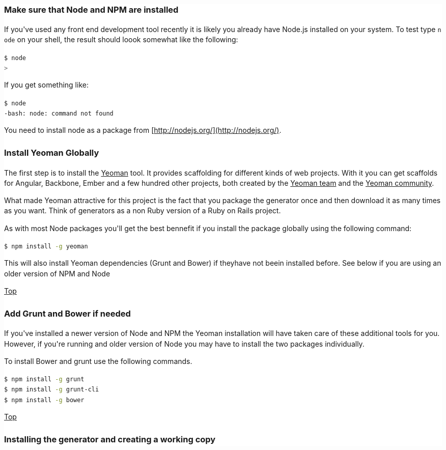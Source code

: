 
<h3 id="node">Make sure that Node and NPM are installed</h3>

If you've used any front end development tool recently it is likely you already have Node.js installed on your system. To test type <code>node</code> on your shell, the result should loook somewhat like the following:

```bash
$ node
>
```

If you get something like:

```bash
$ node
-bash: node: command not found
```

You need to install node as a package from [http://nodejs.org/](http://nodejs.org/).

<h3 id="yeoman">Install Yeoman Globally</h3>

The first step is to install the [Yeoman](http://yeoman.io/) tool. It provides scaffolding for different kinds of web projects. With it you can get scaffolds for Angular, Backbone, Ember and a few hundred other projects, both created by the [Yeoman team](http://yeoman.io/generators/official.html) and the [Yeoman community](http://yeoman.io/generators/community.html).

What made Yeoman attractive for this project is the fact that you package the generator once and then download it as many times as you want. Think of generators as a non Ruby version of a Ruby on Rails project.

As with most Node packages you'll get the best bennefit if you install the package globally using the following command:

```bash
$ npm install -g yeoman
```

This will also install Yeoman dependencies (Grunt and Bower) if theyhave not beein installed before. See below if you are using an older version of NPM and Node

<p><a href="#top">Top</a></p>

<h3 id="grunt">Add Grunt and Bower if needed</h3>

If you've installed a newer version of Node and NPM the Yeoman installation will have taken care of these additional tools for you. However, if you're running and older version of Node you may have to install the two packages individually.

To install Bower and grunt use the following commands.

```bash
$ npm install -g grunt
$ npm install -g grunt-cli
$ npm install -g bower
```

<p><a href="#top">Top</a></p>

<h3 id="generator">Installing the generator and creating a working copy</h3>
